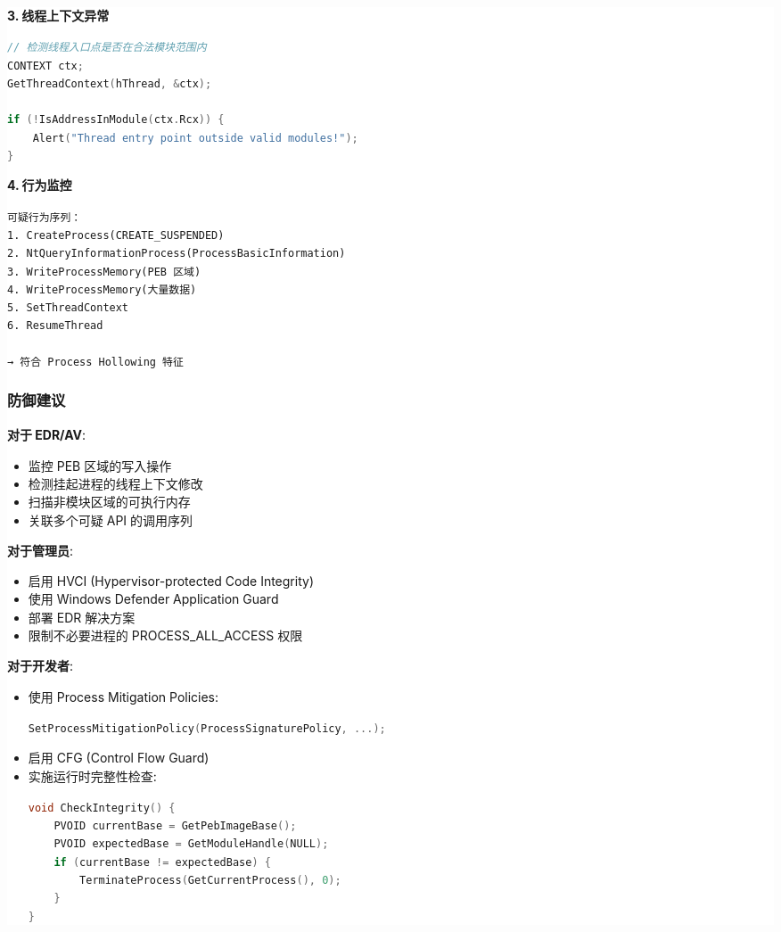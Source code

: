 **3. 线程上下文异常**
```c
// 检测线程入口点是否在合法模块范围内
CONTEXT ctx;
GetThreadContext(hThread, &ctx);

if (!IsAddressInModule(ctx.Rcx)) {
    Alert("Thread entry point outside valid modules!");
}
```

**4. 行为监控**
```
可疑行为序列：
1. CreateProcess(CREATE_SUSPENDED)
2. NtQueryInformationProcess(ProcessBasicInformation)
3. WriteProcessMemory(PEB 区域)
4. WriteProcessMemory(大量数据)
5. SetThreadContext
6. ResumeThread

→ 符合 Process Hollowing 特征
```

### 防御建议

**对于 EDR/AV**:
- 监控 PEB 区域的写入操作
- 检测挂起进程的线程上下文修改
- 扫描非模块区域的可执行内存
- 关联多个可疑 API 的调用序列

**对于管理员**:
- 启用 HVCI (Hypervisor-protected Code Integrity)
- 使用 Windows Defender Application Guard
- 部署 EDR 解决方案
- 限制不必要进程的 PROCESS_ALL_ACCESS 权限

**对于开发者**:
- 使用 Process Mitigation Policies:
  ```c
  SetProcessMitigationPolicy(ProcessSignaturePolicy, ...);
  ```
- 启用 CFG (Control Flow Guard)
- 实施运行时完整性检查:
  ```c
  void CheckIntegrity() {
      PVOID currentBase = GetPebImageBase();
      PVOID expectedBase = GetModuleHandle(NULL);
      if (currentBase != expectedBase) {
          TerminateProcess(GetCurrentProcess(), 0);
      }
  }
  ```

